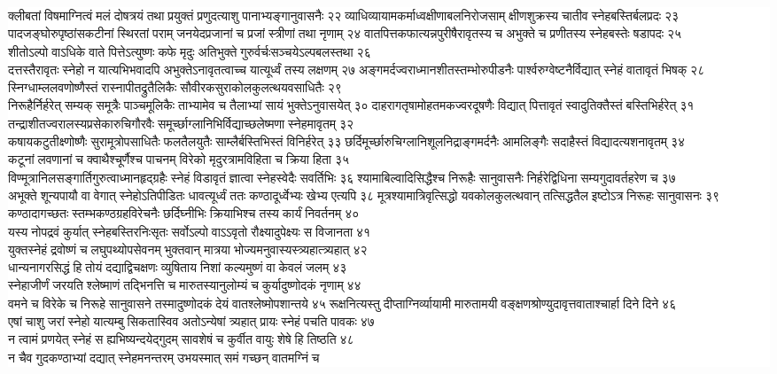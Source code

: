 क्लीबतां
विषमाग्नित्वं मलं दोषत्रयं तथा प्रयुक्तं
प्रणुदत्याशु पानाभ्यङ्गानुवासनैः २२
व्याधिव्यायामकर्माध्वक्षीणाबलनिरोजसाम्
क्षीणशुक्रस्य चातीव स्नेहबस्तिर्बलप्रदः २३   
पादजङ्घोरुपृष्ठांसकटीनां
स्थिरतां पराम् जनयेदप्रजानां च प्रजां स्त्रीणां तथा नृणाम् २४
वातपित्तकफात्यन्नपुरीषैरावृतस्य च अभुक्ते च प्रणीतस्य स्नेहबस्तेः
षडापदः २५   
शीतोऽल्पो वाऽधिके वाते पित्तेऽत्युष्णः कफे मृदुः
अतिभुक्ते गुरुर्वर्चःसञ्चयेऽल्पबलस्तथा २६   
दत्तस्तैरावृतः स्नेहो न
यात्यभिभवादपि अभुक्तेऽनावृतत्वाच्च यात्यूर्ध्वं तस्य लक्षणम् २७
अङ्गमर्दज्वराध्मानशीतस्तम्भोरुपीडनैः
पार्श्वरुग्वेष्टनैर्विद्यात् स्नेहं
वातावृतं भिषक् २८   
स्निग्धाम्ललवणोष्णैस्तं रास्नापीतद्रुतैलिकैः
सौवीरकसुराकोलकुलत्थयवसाधितैः २९   
निरूहैर्निर्हरेत् सम्यक्
समूत्रैः पाञ्चमूलिकैः ताभ्यामेव च तैलाभ्यां सायं भुक्तेऽनुवासयेत् ३०
दाहरागतृषामोहतमकज्वरदूषणैः विद्यात् पित्तावृतं स्वादुतिक्तैस्तं
बस्तिभिर्हरेत् ३१   
तन्द्राशीतज्वरालस्यप्रसेकारुचिगौरवैः
समूर्च्छाग्लानिभिर्विद्याच्छलेष्मणा
स्नेहमावृतम् ३२   
कषायकटुतीक्ष्णोष्णैः सुरामूत्रोपसाधितैः
फलतैलयुतैः साम्लैर्बस्तिभिस्तं विनिर्हरेत् ३३
छर्दिमूर्च्छारुचिग्लानिशूलनिद्राङ्गमर्दनैः
आमलिङ्गैः सदाहैस्तं विद्यादत्यशनावृतम् ३४   
कटूनां लवणानां च
क्वाथैश्चूर्णैश्च पाचनम् विरेको मृदुरत्रामविहिता च क्रिया
हिता ३५   
विण्मूत्रानिलसङ्गार्तिगुरुत्वाध्मानहृद्ग्रहैः स्नेहं
विडावृतं ज्ञात्वा स्नेहस्वेदैः सवर्तिभिः ३६
श्यामाबिल्वादिसिद्धैश्च निरूहैः
सानुवासनैः निर्हरेद्विधिना सम्यगुदावर्तहरेण च ३७   
अभूक्ते
शून्यपायौ वा वेगात् स्नेहोऽतिपीडितः धावत्यूर्ध्वं ततः
कण्ठादूर्ध्वेभ्यः खेभ्य एत्यपि ३८
मूत्रश्यामात्रिवृत्सिद्धो यवकोलकुलत्थवान् तत्सिद्धतैल
इष्टोऽत्र निरूहः सानुवासनः ३९   
कण्ठादागच्छतः स्तम्भकण्ठग्रहविरेचनैः
छर्दिघ्नीभिः क्रियाभिश्च तस्य कार्यं निवर्तनम् ४०   
यस्य नोपद्रवं
कुर्यात् स्नेहबस्तिरनिःसृतः सर्वोऽल्पो वाऽऽवृतो रौक्ष्यादुपेक्ष्यः स
विजानता ४१   
युक्तस्नेहं द्रवोष्णं च लघुपथ्योपसेवनम् भुक्तवान् मात्रया
भोज्यमनुवास्यस्त्र्यहात्त्र्यहात् ४२   
धान्यनागरसिद्धं हि तोयं
दद्याद्विचक्षणः व्युषिताय निशां कल्यमुष्णं वा
केवलं जलम् ४३   
स्नेहाजीर्णं जरयति श्लेष्माणं तद्भिनत्ति च
मारुतस्यानुलोम्यं च कुर्यादुष्णोदकं नृणाम् ४४   
वमने च
विरेके च निरूहे सानुवासने तस्मादुष्णोदकं देयं वातश्लेष्मोपशान्तये ४५
रूक्षनित्यस्तु दीप्ताग्निर्व्यायामी मारुतामयी
वङ्क्षणश्रोण्युदावृत्तवाताश्चार्हा
दिने दिने ४६   
एषां चाशु जरां स्नेहो यात्यम्बु सिकतास्विव अतोऽन्येषां
त्र्यहात् प्रायः स्नेहं पचति पावकः ४७   
न त्वामं प्रणयेत् स्नेहं
स ह्यभिष्यन्दयेद्गुदम् सावशेषं च कुर्वीत वायुः शेषे हि तिष्ठति ४८   
न चैव
गुदकण्ठाभ्यां दद्यात् स्नेहमनन्तरम् उभयस्मात् समं गच्छन् वातमग्निं च